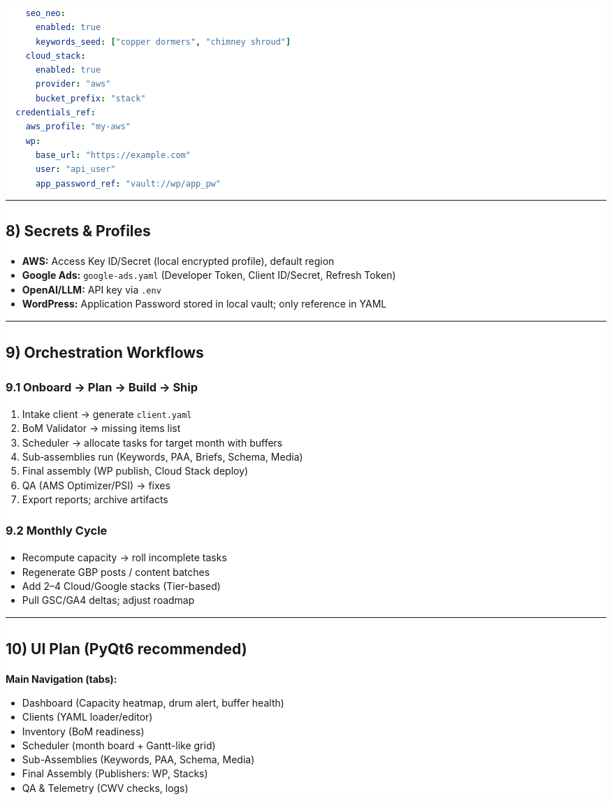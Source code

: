 ```yaml
    seo_neo:
      enabled: true
      keywords_seed: ["copper dormers", "chimney shroud"]
    cloud_stack:
      enabled: true
      provider: "aws"
      bucket_prefix: "stack"
  credentials_ref:
    aws_profile: "my-aws"
    wp:
      base_url: "https://example.com"
      user: "api_user"
      app_password_ref: "vault://wp/app_pw"
```

---

## 8) Secrets & Profiles
- **AWS:** Access Key ID/Secret (local encrypted profile), default region
- **Google Ads:** `google-ads.yaml` (Developer Token, Client ID/Secret, Refresh Token)
- **OpenAI/LLM:** API key via `.env`
- **WordPress:** Application Password stored in local vault; only reference in YAML

---

## 9) Orchestration Workflows

### 9.1 Onboard → Plan → Build → Ship
1. Intake client → generate `client.yaml`
2. BoM Validator → missing items list
3. Scheduler → allocate tasks for target month with buffers
4. Sub‑assemblies run (Keywords, PAA, Briefs, Schema, Media)
5. Final assembly (WP publish, Cloud Stack deploy)
6. QA (AMS Optimizer/PSI) → fixes
7. Export reports; archive artifacts

### 9.2 Monthly Cycle
- Recompute capacity → roll incomplete tasks
- Regenerate GBP posts / content batches
- Add 2–4 Cloud/Google stacks (Tier-based)
- Pull GSC/GA4 deltas; adjust roadmap

---

## 10) UI Plan (PyQt6 recommended)

**Main Navigation (tabs):**
- Dashboard (Capacity heatmap, drum alert, buffer health)
- Clients (YAML loader/editor)
- Inventory (BoM readiness)
- Scheduler (month board + Gantt-like grid)
- Sub-Assemblies (Keywords, PAA, Schema, Media)
- Final Assembly (Publishers: WP, Stacks)
- QA & Telemetry (CWV checks, logs)
